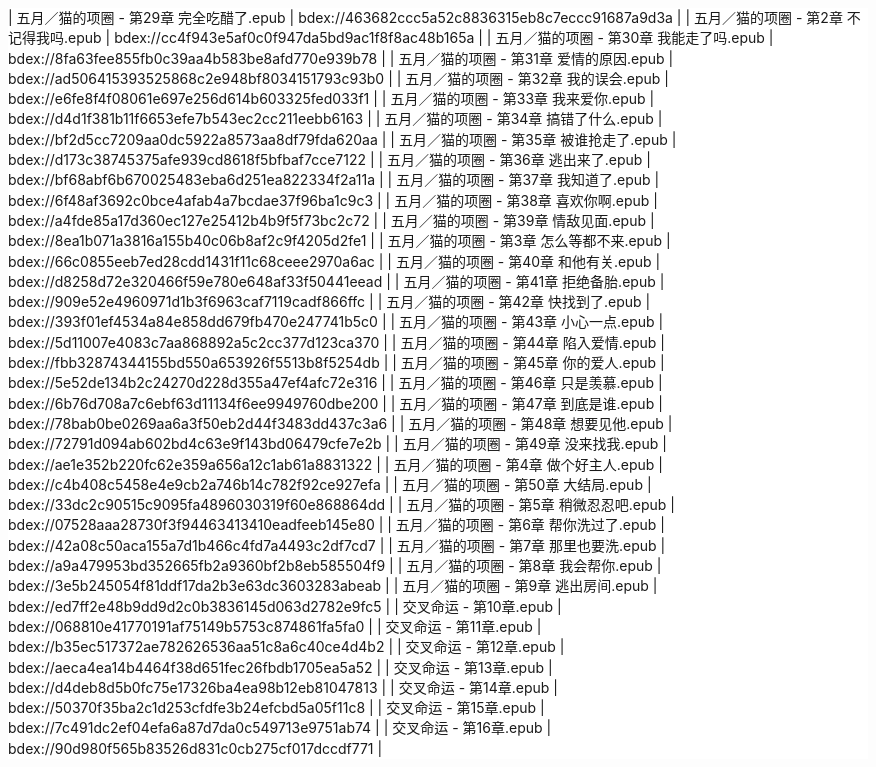 | 五月／猫的项圈 - 第29章 完全吃醋了.epub | bdex://463682ccc5a52c8836315eb8c7eccc91687a9d3a |
| 五月／猫的项圈 - 第2章 不记得我吗.epub | bdex://cc4f943e5af0c0f947da5bd9ac1f8f8ac48b165a |
| 五月／猫的项圈 - 第30章 我能走了吗.epub | bdex://8fa63fee855fb0c39aa4b583be8afd770e939b78 |
| 五月／猫的项圈 - 第31章 爱情的原因.epub | bdex://ad506415393525868c2e948bf8034151793c93b0 |
| 五月／猫的项圈 - 第32章 我的误会.epub | bdex://e6fe8f4f08061e697e256d614b603325fed033f1 |
| 五月／猫的项圈 - 第33章 我来爱你.epub | bdex://d4d1f381b11f6653efe7b543ec2cc211eebb6163 |
| 五月／猫的项圈 - 第34章 搞错了什么.epub | bdex://bf2d5cc7209aa0dc5922a8573aa8df79fda620aa |
| 五月／猫的项圈 - 第35章 被谁抢走了.epub | bdex://d173c38745375afe939cd8618f5bfbaf7cce7122 |
| 五月／猫的项圈 - 第36章 逃出来了.epub | bdex://bf68abf6b670025483eba6d251ea822334f2a11a |
| 五月／猫的项圈 - 第37章 我知道了.epub | bdex://6f48af3692c0bce4afab4a7bcdae37f96ba1c9c3 |
| 五月／猫的项圈 - 第38章 喜欢你啊.epub | bdex://a4fde85a17d360ec127e25412b4b9f5f73bc2c72 |
| 五月／猫的项圈 - 第39章 情敌见面.epub | bdex://8ea1b071a3816a155b40c06b8af2c9f4205d2fe1 |
| 五月／猫的项圈 - 第3章 怎么等都不来.epub | bdex://66c0855eeb7ed28cdd1431f11c68ceee2970a6ac |
| 五月／猫的项圈 - 第40章 和他有关.epub | bdex://d8258d72e320466f59e780e648af33f50441eead |
| 五月／猫的项圈 - 第41章 拒绝备胎.epub | bdex://909e52e4960971d1b3f6963caf7119cadf866ffc |
| 五月／猫的项圈 - 第42章 快找到了.epub | bdex://393f01ef4534a84e858dd679fb470e247741b5c0 |
| 五月／猫的项圈 - 第43章 小心一点.epub | bdex://5d11007e4083c7aa868892a5c2cc377d123ca370 |
| 五月／猫的项圈 - 第44章 陷入爱情.epub | bdex://fbb32874344155bd550a653926f5513b8f5254db |
| 五月／猫的项圈 - 第45章 你的爱人.epub | bdex://5e52de134b2c24270d228d355a47ef4afc72e316 |
| 五月／猫的项圈 - 第46章 只是羡慕.epub | bdex://6b76d708a7c6ebf63d11134f6ee9949760dbe200 |
| 五月／猫的项圈 - 第47章 到底是谁.epub | bdex://78bab0be0269aa6a3f50eb2d44f3483dd437c3a6 |
| 五月／猫的项圈 - 第48章 想要见他.epub | bdex://72791d094ab602bd4c63e9f143bd06479cfe7e2b |
| 五月／猫的项圈 - 第49章 没来找我.epub | bdex://ae1e352b220fc62e359a656a12c1ab61a8831322 |
| 五月／猫的项圈 - 第4章 做个好主人.epub | bdex://c4b408c5458e4e9cb2a746b14c782f92ce927efa |
| 五月／猫的项圈 - 第50章 大结局.epub | bdex://33dc2c90515c9095fa4896030319f60e868864dd |
| 五月／猫的项圈 - 第5章 稍微忍忍吧.epub | bdex://07528aaa28730f3f94463413410eadfeeb145e80 |
| 五月／猫的项圈 - 第6章 帮你洗过了.epub | bdex://42a08c50aca155a7d1b466c4fd7a4493c2df7cd7 |
| 五月／猫的项圈 - 第7章 那里也要洗.epub | bdex://a9a479953bd352665fb2a9360bf2b8eb585504f9 |
| 五月／猫的项圈 - 第8章 我会帮你.epub | bdex://3e5b245054f81ddf17da2b3e63dc3603283abeab |
| 五月／猫的项圈 - 第9章 逃出房间.epub | bdex://ed7ff2e48b9dd9d2c0b3836145d063d2782e9fc5 |
| 交叉命运 - 第10章.epub | bdex://068810e41770191af75149b5753c874861fa5fa0 |
| 交叉命运 - 第11章.epub | bdex://b35ec517372ae782626536aa51c8a6c40ce4d4b2 |
| 交叉命运 - 第12章.epub | bdex://aeca4ea14b4464f38d651fec26fbdb1705ea5a52 |
| 交叉命运 - 第13章.epub | bdex://d4deb8d5b0fc75e17326ba4ea98b12eb81047813 |
| 交叉命运 - 第14章.epub | bdex://50370f35ba2c1d253cfdfe3b24efcbd5a05f11c8 |
| 交叉命运 - 第15章.epub | bdex://7c491dc2ef04efa6a87d7da0c549713e9751ab74 |
| 交叉命运 - 第16章.epub | bdex://90d980f565b83526d831c0cb275cf017dccdf771 |
